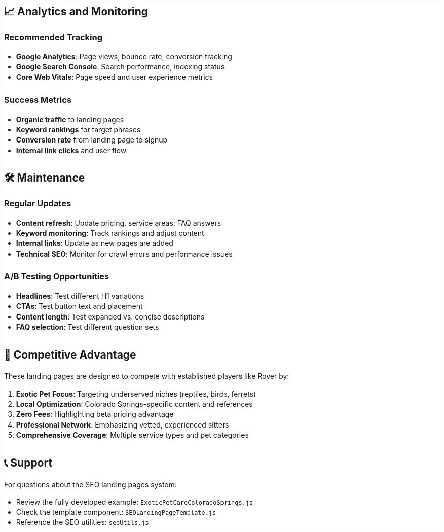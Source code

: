 ## 📈 Analytics and Monitoring

### Recommended Tracking
- **Google Analytics**: Page views, bounce rate, conversion tracking
- **Google Search Console**: Search performance, indexing status
- **Core Web Vitals**: Page speed and user experience metrics

### Success Metrics
- **Organic traffic** to landing pages
- **Keyword rankings** for target phrases
- **Conversion rate** from landing page to signup
- **Internal link clicks** and user flow

## 🛠 Maintenance

### Regular Updates
- **Content refresh**: Update pricing, service areas, FAQ answers
- **Keyword monitoring**: Track rankings and adjust content
- **Internal links**: Update as new pages are added
- **Technical SEO**: Monitor for crawl errors and performance issues

### A/B Testing Opportunities
- **Headlines**: Test different H1 variations
- **CTAs**: Test button text and placement
- **Content length**: Test expanded vs. concise descriptions
- **FAQ selection**: Test different question sets

## 🎯 Competitive Advantage

These landing pages are designed to compete with established players like Rover by:

1. **Exotic Pet Focus**: Targeting underserved niches (reptiles, birds, ferrets)
2. **Local Optimization**: Colorado Springs-specific content and references  
3. **Zero Fees**: Highlighting beta pricing advantage
4. **Professional Network**: Emphasizing vetted, experienced sitters
5. **Comprehensive Coverage**: Multiple service types and pet categories

## 📞 Support

For questions about the SEO landing pages system:
- Review the fully developed example: `ExoticPetCareColoradoSprings.js`
- Check the template component: `SEOLandingPageTemplate.js`
- Reference the SEO utilities: `seoUtils.js` 